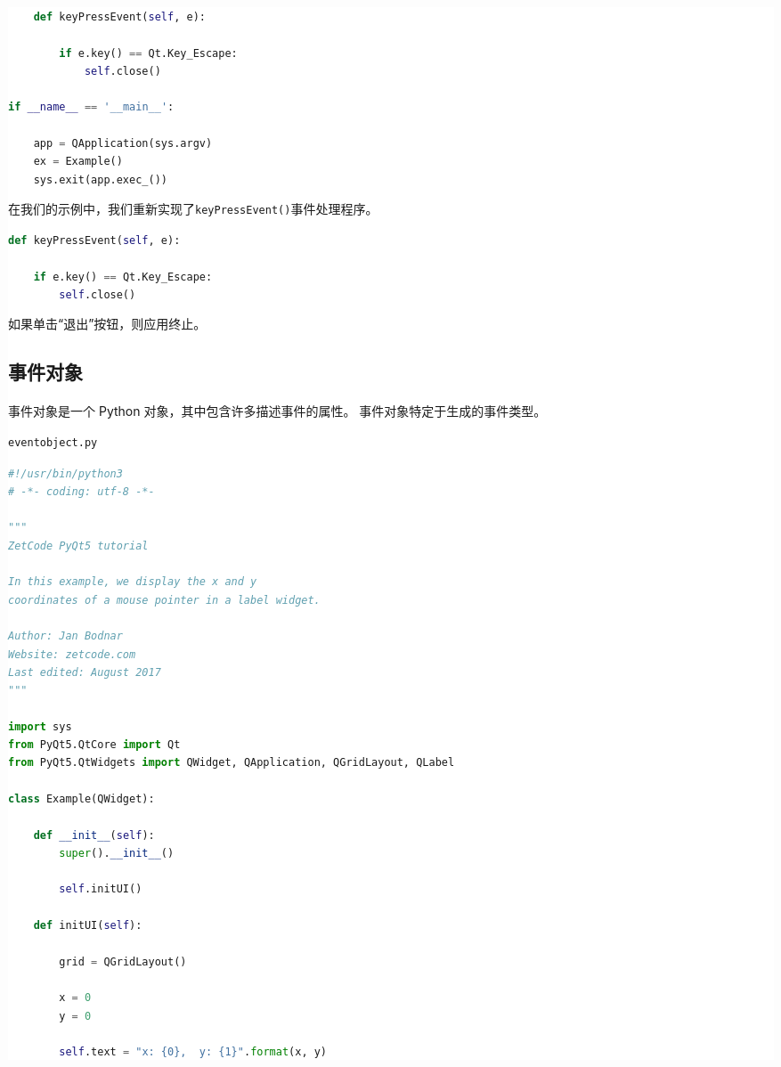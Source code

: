 ```py
    def keyPressEvent(self, e):

        if e.key() == Qt.Key_Escape:
            self.close()

if __name__ == '__main__':

    app = QApplication(sys.argv)
    ex = Example()
    sys.exit(app.exec_())

```

在我们的示例中，我们重新实现了`keyPressEvent()`事件处理程序。

```py
def keyPressEvent(self, e):

    if e.key() == Qt.Key_Escape:
        self.close()

```

如果单击“退出”按钮，则应用终止。

## 事件对象

事件对象是一个 Python 对象，其中包含许多描述事件的属性。 事件对象特定于生成的事件类型。

`eventobject.py`

```py
#!/usr/bin/python3
# -*- coding: utf-8 -*-

"""
ZetCode PyQt5 tutorial 

In this example, we display the x and y 
coordinates of a mouse pointer in a label widget.

Author: Jan Bodnar
Website: zetcode.com 
Last edited: August 2017
"""

import sys
from PyQt5.QtCore import Qt
from PyQt5.QtWidgets import QWidget, QApplication, QGridLayout, QLabel

class Example(QWidget):

    def __init__(self):
        super().__init__()

        self.initUI()

    def initUI(self):      

        grid = QGridLayout()

        x = 0
        y = 0

        self.text = "x: {0},  y: {1}".format(x, y)

```